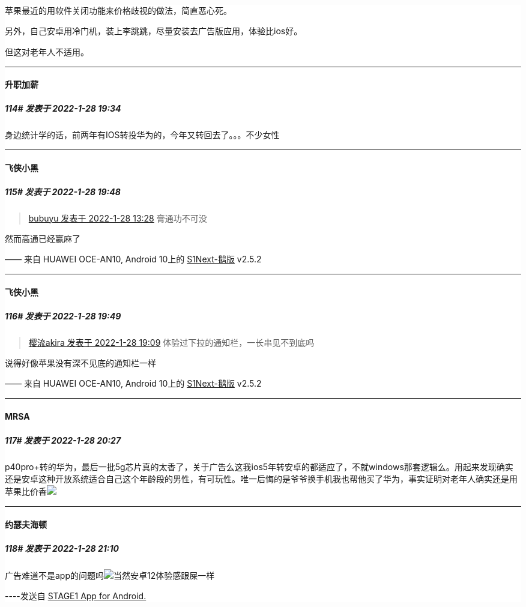 苹果最近的用软件关闭功能来价格歧视的做法，简直恶心死。

另外，自己安卓用冷门机，装上李跳跳，尽量安装去广告版应用，体验比ios好。

但这对老年人不适用。

*****

####  升职加薪  
##### 114#       发表于 2022-1-28 19:34

身边统计学的话，前两年有IOS转投华为的，今年又转回去了。。。不少女性

*****

####  飞侠小黑  
##### 115#       发表于 2022-1-28 19:48

<blockquote><a href="httphttps://bbs.saraba1st.com/2b/forum.php?mod=redirect&amp;goto=findpost&amp;pid=54458273&amp;ptid=2049695" target="_blank">bubuyu 发表于 2022-1-28 13:28</a>
膏通功不可没</blockquote>
然而高通已经赢麻了

—— 来自 HUAWEI OCE-AN10, Android 10上的 [S1Next-鹅版](https://github.com/ykrank/S1-Next/releases) v2.5.2

*****

####  飞侠小黑  
##### 116#       发表于 2022-1-28 19:49

<blockquote><a href="httphttps://bbs.saraba1st.com/2b/forum.php?mod=redirect&amp;goto=findpost&amp;pid=54462612&amp;ptid=2049695" target="_blank">樱流akira 发表于 2022-1-28 19:09</a>
体验过下拉的通知栏，一长串见不到底吗</blockquote>
说得好像苹果没有深不见底的通知栏一样

—— 来自 HUAWEI OCE-AN10, Android 10上的 [S1Next-鹅版](https://github.com/ykrank/S1-Next/releases) v2.5.2



*****

####  MRSA  
##### 117#       发表于 2022-1-28 20:27

p40pro+转的华为，最后一批5g芯片真的太香了，关于广告么这我ios5年转安卓的都适应了，不就windows那套逻辑么。用起来发现确实还是安卓这种开放系统适合自己这个年龄段的男性，有可玩性。唯一后悔的是爷爷换手机我也帮他买了华为，事实证明对老年人确实还是用苹果比价香<img src="https://static.saraba1st.com/image/smiley/face2017/001.png" referrerpolicy="no-referrer">



*****

####  约瑟夫海顿  
##### 118#       发表于 2022-1-28 21:10

广告难道不是app的问题吗<img src="https://static.saraba1st.com/image/smiley/face2017/049.png" referrerpolicy="no-referrer">当然安卓12体验感跟屎一样

----发送自 [STAGE1 App for Android.](http://stage1.5j4m.com/?1.37)
